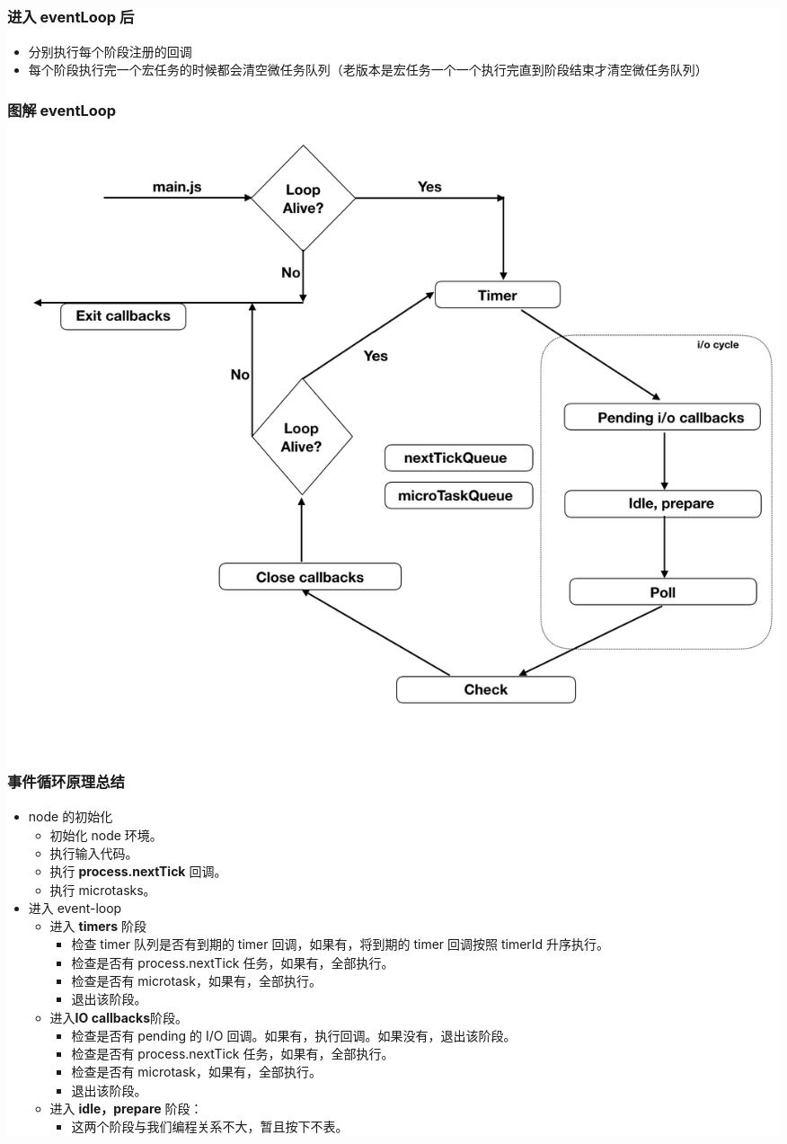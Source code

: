 ### 进入 eventLoop 后

- 分别执行每个阶段注册的回调
- 每个阶段执行完一个宏任务的时候都会清空微任务队列（老版本是宏任务一个一个执行完直到阶段结束才清空微任务队列）

### 图解 eventLoop

![](/img/blog/nodeeventloop/9.png)

### 事件循环原理总结

- node 的初始化
  - 初始化 node 环境。
  - 执行输入代码。
  - 执行 **process.nextTick** 回调。
  - 执行 microtasks。
- 进入 event-loop
  - 进入 **timers** 阶段
    - 检查 timer 队列是否有到期的 timer 回调，如果有，将到期的 timer 回调按照 timerId 升序执行。
    - 检查是否有 process.nextTick 任务，如果有，全部执行。
    - 检查是否有 microtask，如果有，全部执行。
    - 退出该阶段。
  - 进入**IO callbacks**阶段。
    - 检查是否有 pending 的 I/O 回调。如果有，执行回调。如果没有，退出该阶段。
    - 检查是否有 process.nextTick 任务，如果有，全部执行。
    - 检查是否有 microtask，如果有，全部执行。
    - 退出该阶段。
  - 进入 **idle，prepare** 阶段：
    - 这两个阶段与我们编程关系不大，暂且按下不表。